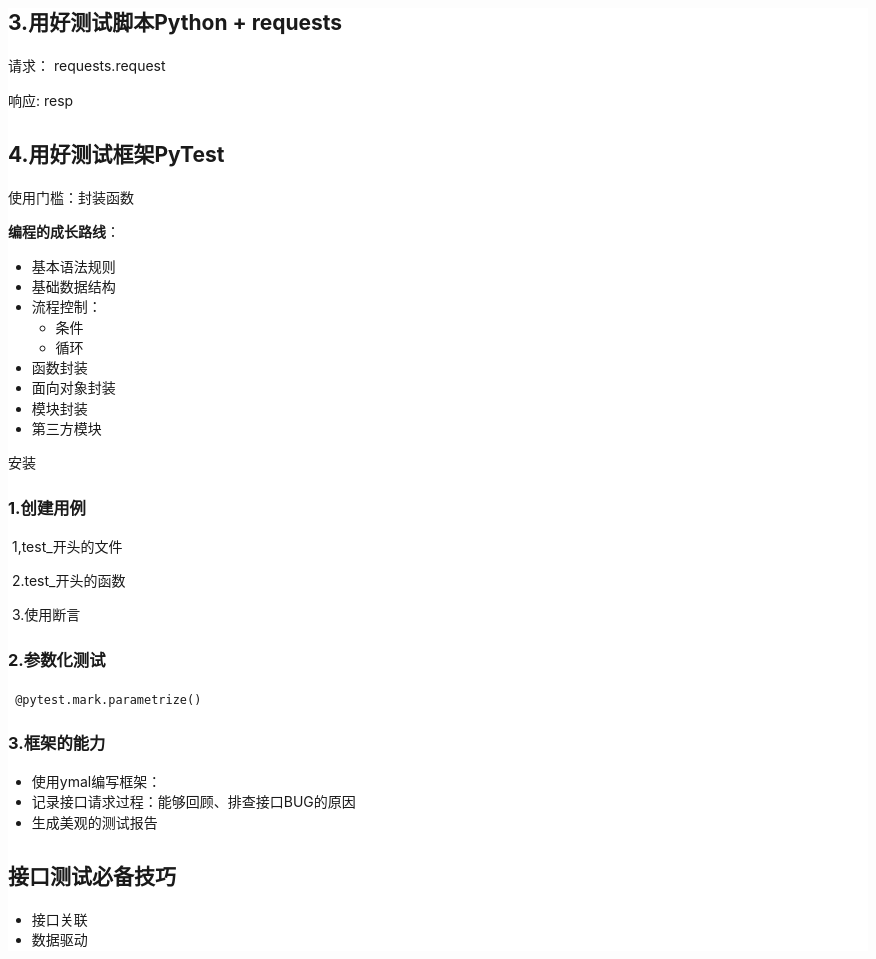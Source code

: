 ## 3.用好测试脚本Python + requests

请求： requests.request

响应: resp



## 4.用好测试框架PyTest

使用门槛：封装函数



**编程的成长路线**：

* 基本语法规则
* 基础数据结构
* 流程控制：
  * 条件
  * 循环
* 函数封装
* 面向对象封装
* 模块封装
* 第三方模块

安装



### 1.创建用例 

​	1,test_开头的文件

​	2.test_开头的函数

​	3.使用断言



### 2.参数化测试

` @pytest.mark.parametrize()`



### 3.框架的能力

* 使用ymal编写框架：
* 记录接口请求过程：能够回顾、排查接口BUG的原因
* 生成美观的测试报告



## 接口测试必备技巧

* 接口关联
* 数据驱动
